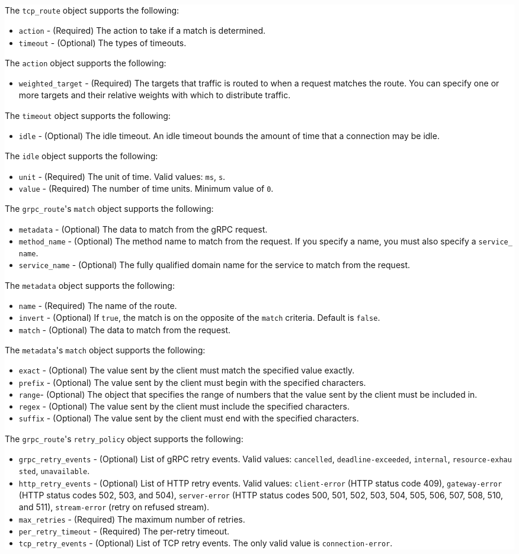 The `tcp_route` object supports the following:

* `action` - (Required) The action to take if a match is determined.
* `timeout` - (Optional) The types of timeouts.

The `action` object supports the following:

* `weighted_target` - (Required) The targets that traffic is routed to when a request matches the route.
You can specify one or more targets and their relative weights with which to distribute traffic.

The `timeout` object supports the following:

* `idle` - (Optional) The idle timeout. An idle timeout bounds the amount of time that a connection may be idle.

The `idle` object supports the following:

* `unit` - (Required) The unit of time. Valid values: `ms`, `s`.
* `value` - (Required) The number of time units. Minimum value of `0`.

The `grpc_route`'s `match` object supports the following:

* `metadata` - (Optional) The data to match from the gRPC request.
* `method_name` - (Optional) The method name to match from the request. If you specify a name, you must also specify a `service_name`.
* `service_name` - (Optional) The fully qualified domain name for the service to match from the request.

The `metadata` object supports the following:

* `name` - (Required) The name of the route.
* `invert` - (Optional) If `true`, the match is on the opposite of the `match` criteria. Default is `false`.
* `match` - (Optional) The data to match from the request.

The `metadata`'s `match` object supports the following:

* `exact` - (Optional) The value sent by the client must match the specified value exactly.
* `prefix` - (Optional) The value sent by the client must begin with the specified characters.
* `range`- (Optional) The object that specifies the range of numbers that the value sent by the client must be included in.
* `regex` - (Optional) The value sent by the client must include the specified characters.
* `suffix` - (Optional) The value sent by the client must end with the specified characters.

The `grpc_route`'s `retry_policy` object supports the following:

* `grpc_retry_events` - (Optional) List of gRPC retry events.
Valid values: `cancelled`, `deadline-exceeded`, `internal`, `resource-exhausted`, `unavailable`.
* `http_retry_events` - (Optional) List of HTTP retry events.
Valid values: `client-error` (HTTP status code 409), `gateway-error` (HTTP status codes 502, 503, and 504), `server-error` (HTTP status codes 500, 501, 502, 503, 504, 505, 506, 507, 508, 510, and 511), `stream-error` (retry on refused stream).
* `max_retries` - (Required) The maximum number of retries.
* `per_retry_timeout` - (Required) The per-retry timeout.
* `tcp_retry_events` - (Optional) List of TCP retry events. The only valid value is `connection-error`.
